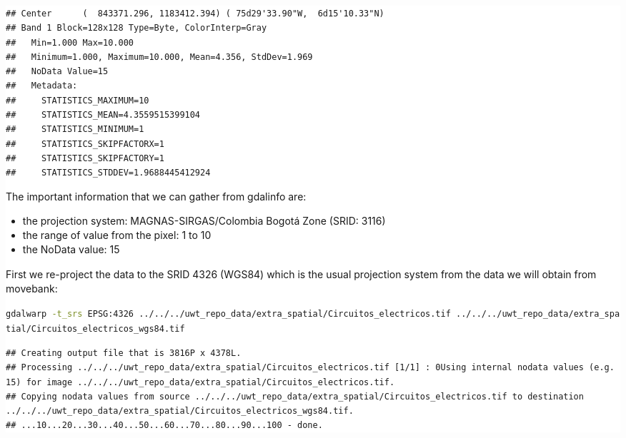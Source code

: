     ## Center      (  843371.296, 1183412.394) ( 75d29'33.90"W,  6d15'10.33"N)
    ## Band 1 Block=128x128 Type=Byte, ColorInterp=Gray
    ##   Min=1.000 Max=10.000 
    ##   Minimum=1.000, Maximum=10.000, Mean=4.356, StdDev=1.969
    ##   NoData Value=15
    ##   Metadata:
    ##     STATISTICS_MAXIMUM=10
    ##     STATISTICS_MEAN=4.3559515399104
    ##     STATISTICS_MINIMUM=1
    ##     STATISTICS_SKIPFACTORX=1
    ##     STATISTICS_SKIPFACTORY=1
    ##     STATISTICS_STDDEV=1.9688445412924

The important information that we can gather from gdalinfo are:

- the projection system: MAGNAS-SIRGAS/Colombia Bogotá Zone (SRID: 3116)
- the range of value from the pixel: 1 to 10
- the NoData value: 15

First we re-project the data to the SRID 4326 (WGS84) which is the usual
projection system from the data we will obtain from movebank:

``` bash
gdalwarp -t_srs EPSG:4326 ../../../uwt_repo_data/extra_spatial/Circuitos_electricos.tif ../../../uwt_repo_data/extra_spatial/Circuitos_electricos_wgs84.tif
```

    ## Creating output file that is 3816P x 4378L.
    ## Processing ../../../uwt_repo_data/extra_spatial/Circuitos_electricos.tif [1/1] : 0Using internal nodata values (e.g. 15) for image ../../../uwt_repo_data/extra_spatial/Circuitos_electricos.tif.
    ## Copying nodata values from source ../../../uwt_repo_data/extra_spatial/Circuitos_electricos.tif to destination ../../../uwt_repo_data/extra_spatial/Circuitos_electricos_wgs84.tif.
    ## ...10...20...30...40...50...60...70...80...90...100 - done.
